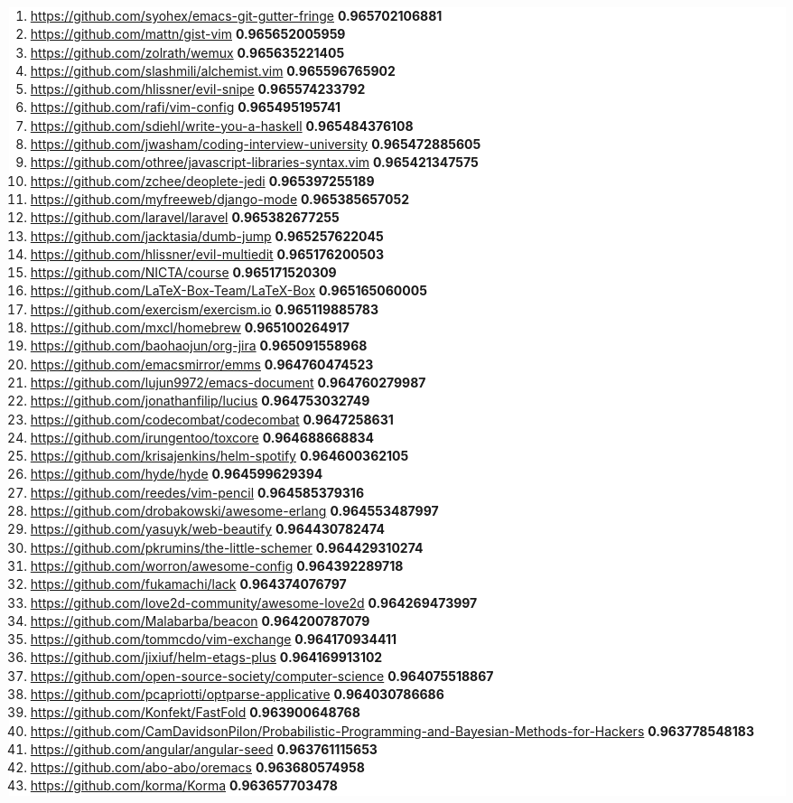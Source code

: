  1. https://github.com/syohex/emacs-git-gutter-fringe **0.965702106881**
 1. https://github.com/mattn/gist-vim **0.965652005959**
 1. https://github.com/zolrath/wemux **0.965635221405**
 1. https://github.com/slashmili/alchemist.vim **0.965596765902**
 1. https://github.com/hlissner/evil-snipe **0.965574233792**
 1. https://github.com/rafi/vim-config **0.965495195741**
 1. https://github.com/sdiehl/write-you-a-haskell **0.965484376108**
 1. https://github.com/jwasham/coding-interview-university **0.965472885605**
 1. https://github.com/othree/javascript-libraries-syntax.vim **0.965421347575**
 1. https://github.com/zchee/deoplete-jedi **0.965397255189**
 1. https://github.com/myfreeweb/django-mode **0.965385657052**
 1. https://github.com/laravel/laravel **0.965382677255**
 1. https://github.com/jacktasia/dumb-jump **0.965257622045**
 1. https://github.com/hlissner/evil-multiedit **0.965176200503**
 1. https://github.com/NICTA/course **0.965171520309**
 1. https://github.com/LaTeX-Box-Team/LaTeX-Box **0.965165060005**
 1. https://github.com/exercism/exercism.io **0.965119885783**
 1. https://github.com/mxcl/homebrew **0.965100264917**
 1. https://github.com/baohaojun/org-jira **0.965091558968**
 1. https://github.com/emacsmirror/emms **0.964760474523**
 1. https://github.com/lujun9972/emacs-document **0.964760279987**
 1. https://github.com/jonathanfilip/lucius **0.964753032749**
 1. https://github.com/codecombat/codecombat **0.9647258631**
 1. https://github.com/irungentoo/toxcore **0.964688668834**
 1. https://github.com/krisajenkins/helm-spotify **0.964600362105**
 1. https://github.com/hyde/hyde **0.964599629394**
 1. https://github.com/reedes/vim-pencil **0.964585379316**
 1. https://github.com/drobakowski/awesome-erlang **0.964553487997**
 1. https://github.com/yasuyk/web-beautify **0.964430782474**
 1. https://github.com/pkrumins/the-little-schemer **0.964429310274**
 1. https://github.com/worron/awesome-config **0.964392289718**
 1. https://github.com/fukamachi/lack **0.964374076797**
 1. https://github.com/love2d-community/awesome-love2d **0.964269473997**
 1. https://github.com/Malabarba/beacon **0.964200787079**
 1. https://github.com/tommcdo/vim-exchange **0.964170934411**
 1. https://github.com/jixiuf/helm-etags-plus **0.964169913102**
 1. https://github.com/open-source-society/computer-science **0.964075518867**
 1. https://github.com/pcapriotti/optparse-applicative **0.964030786686**
 1. https://github.com/Konfekt/FastFold **0.963900648768**
 1. https://github.com/CamDavidsonPilon/Probabilistic-Programming-and-Bayesian-Methods-for-Hackers **0.963778548183**
 1. https://github.com/angular/angular-seed **0.963761115653**
 1. https://github.com/abo-abo/oremacs **0.963680574958**
 1. https://github.com/korma/Korma **0.963657703478**
 